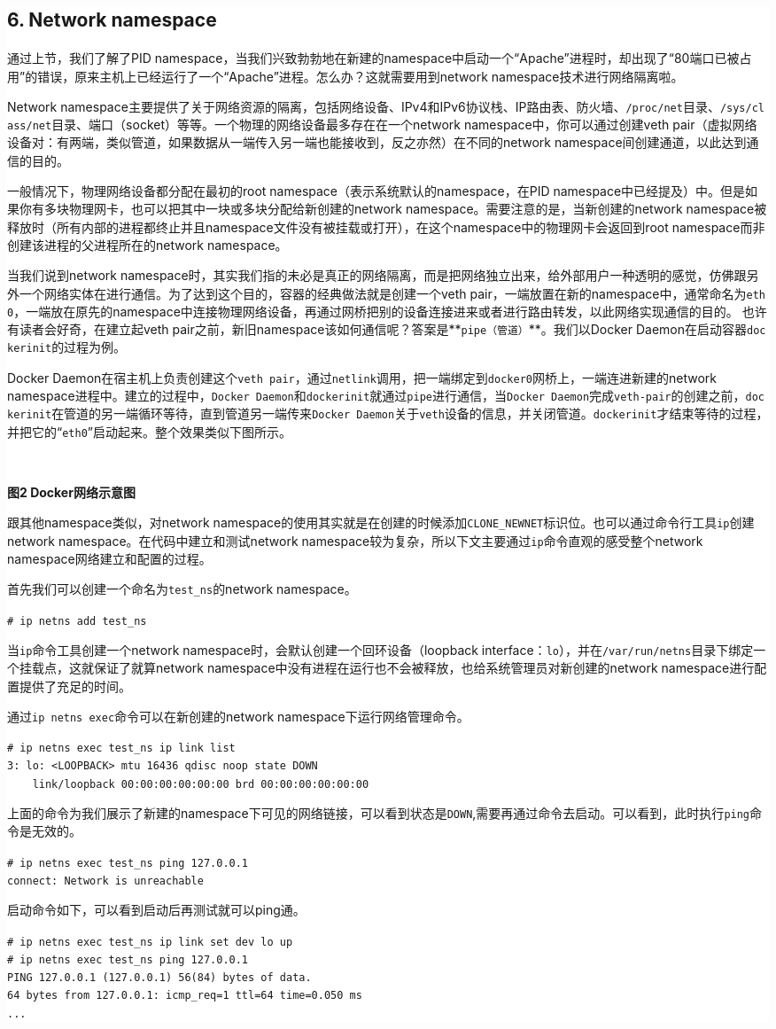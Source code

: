 **6\. Network namespace**
-------------------------

通过上节，我们了解了PID namespace，当我们兴致勃勃地在新建的namespace中启动一个“Apache”进程时，却出现了“80端口已被占用”的错误，原来主机上已经运行了一个“Apache”进程。怎么办？这就需要用到network namespace技术进行网络隔离啦。 

Network namespace主要提供了关于网络资源的隔离，包括网络设备、IPv4和IPv6协议栈、IP路由表、防火墙、`/proc/net`目录、`/sys/class/net`目录、端口（socket）等等。一个物理的网络设备最多存在在一个network namespace中，你可以通过创建veth pair（虚拟网络设备对：有两端，类似管道，如果数据从一端传入另一端也能接收到，反之亦然）在不同的network namespace间创建通道，以此达到通信的目的。 

一般情况下，物理网络设备都分配在最初的root namespace（表示系统默认的namespace，在PID namespace中已经提及）中。但是如果你有多块物理网卡，也可以把其中一块或多块分配给新创建的network namespace。需要注意的是，当新创建的network namespace被释放时（所有内部的进程都终止并且namespace文件没有被挂载或打开），在这个namespace中的物理网卡会返回到root namespace而非创建该进程的父进程所在的network namespace。 

当我们说到network namespace时，其实我们指的未必是真正的网络隔离，而是把网络独立出来，给外部用户一种透明的感觉，仿佛跟另外一个网络实体在进行通信。为了达到这个目的，容器的经典做法就是创建一个veth pair，一端放置在新的namespace中，通常命名为`eth0`，一端放在原先的namespace中连接物理网络设备，再通过网桥把别的设备连接进来或者进行路由转发，以此网络实现通信的目的。 也许有读者会好奇，在建立起veth pair之前，新旧namespace该如何通信呢？答案是**`pipe（管道）`**。我们以Docker Daemon在启动容器`dockerinit`的过程为例。

Docker Daemon在宿主机上负责创建这个`veth pair`，通过`netlink`调用，把一端绑定到`docker0`网桥上，一端连进新建的network namespace进程中。建立的过程中，`Docker Daemon`和`dockerinit`就通过`pipe`进行通信，当`Docker Daemon`完成`veth-pair`的创建之前，`dockerinit`在管道的另一端循环等待，直到管道另一端传来`Docker Daemon`关于`veth`设备的信息，并关闭管道。`dockerinit`才结束等待的过程，并把它的“`eth0`”启动起来。整个效果类似下图所示。 
<center>
<img src="https://res.cloudinary.com/rachel725/image/upload/v1605936322/sel/network_tguj37.png" alt="" style="zoom:60%;" />
</center>

**图2 Docker网络示意图**

跟其他namespace类似，对network namespace的使用其实就是在创建的时候添加`CLONE_NEWNET`标识位。也可以通过命令行工具`ip`创建network namespace。在代码中建立和测试network namespace较为复杂，所以下文主要通过`ip`命令直观的感受整个network namespace网络建立和配置的过程。 

首先我们可以创建一个命名为`test_ns`的network namespace。

```shell
# ip netns add test_ns
```

当`ip`命令工具创建一个network namespace时，会默认创建一个回环设备（loopback interface：`lo`），并在`/var/run/netns`目录下绑定一个挂载点，这就保证了就算network namespace中没有进程在运行也不会被释放，也给系统管理员对新创建的network namespace进行配置提供了充足的时间。 

通过`ip netns exec`命令可以在新创建的network namespace下运行网络管理命令。

```shell
# ip netns exec test_ns ip link list
3: lo: <LOOPBACK> mtu 16436 qdisc noop state DOWN
    link/loopback 00:00:00:00:00:00 brd 00:00:00:00:00:00
```

上面的命令为我们展示了新建的namespace下可见的网络链接，可以看到状态是`DOWN`,需要再通过命令去启动。可以看到，此时执行`ping`命令是无效的。

```shell
# ip netns exec test_ns ping 127.0.0.1
connect: Network is unreachable
```

启动命令如下，可以看到启动后再测试就可以ping通。

```shell
# ip netns exec test_ns ip link set dev lo up
# ip netns exec test_ns ping 127.0.0.1
PING 127.0.0.1 (127.0.0.1) 56(84) bytes of data.
64 bytes from 127.0.0.1: icmp_req=1 ttl=64 time=0.050 ms
...
```
